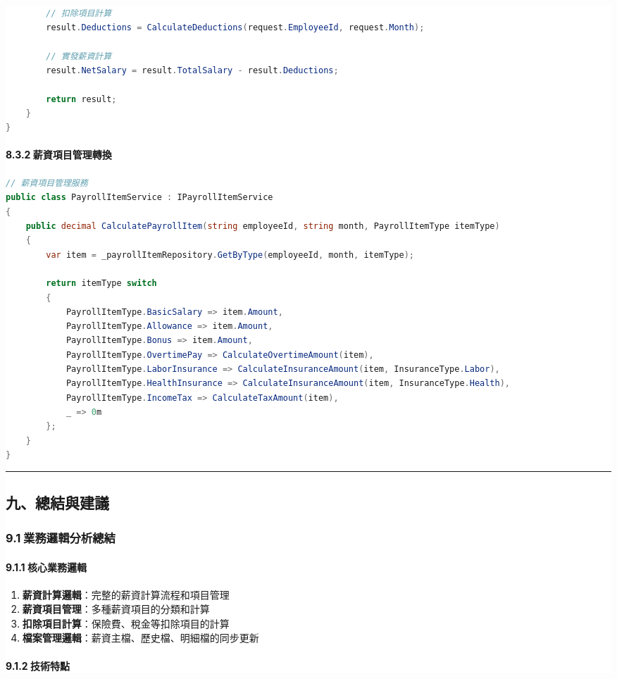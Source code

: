 ```csharp
        // 扣除項目計算
        result.Deductions = CalculateDeductions(request.EmployeeId, request.Month);
        
        // 實發薪資計算
        result.NetSalary = result.TotalSalary - result.Deductions;
        
        return result;
    }
}
```

#### 8.3.2 薪資項目管理轉換

```csharp
// 薪資項目管理服務
public class PayrollItemService : IPayrollItemService
{
    public decimal CalculatePayrollItem(string employeeId, string month, PayrollItemType itemType)
    {
        var item = _payrollItemRepository.GetByType(employeeId, month, itemType);
        
        return itemType switch
        {
            PayrollItemType.BasicSalary => item.Amount,
            PayrollItemType.Allowance => item.Amount,
            PayrollItemType.Bonus => item.Amount,
            PayrollItemType.OvertimePay => CalculateOvertimeAmount(item),
            PayrollItemType.LaborInsurance => CalculateInsuranceAmount(item, InsuranceType.Labor),
            PayrollItemType.HealthInsurance => CalculateInsuranceAmount(item, InsuranceType.Health),
            PayrollItemType.IncomeTax => CalculateTaxAmount(item),
            _ => 0m
        };
    }
}
```

---

## 九、總結與建議

### 9.1 業務邏輯分析總結

#### 9.1.1 核心業務邏輯

1. **薪資計算邏輯**：完整的薪資計算流程和項目管理
2. **薪資項目管理**：多種薪資項目的分類和計算
3. **扣除項目計算**：保險費、稅金等扣除項目的計算
4. **檔案管理邏輯**：薪資主檔、歷史檔、明細檔的同步更新

#### 9.1.2 技術特點

